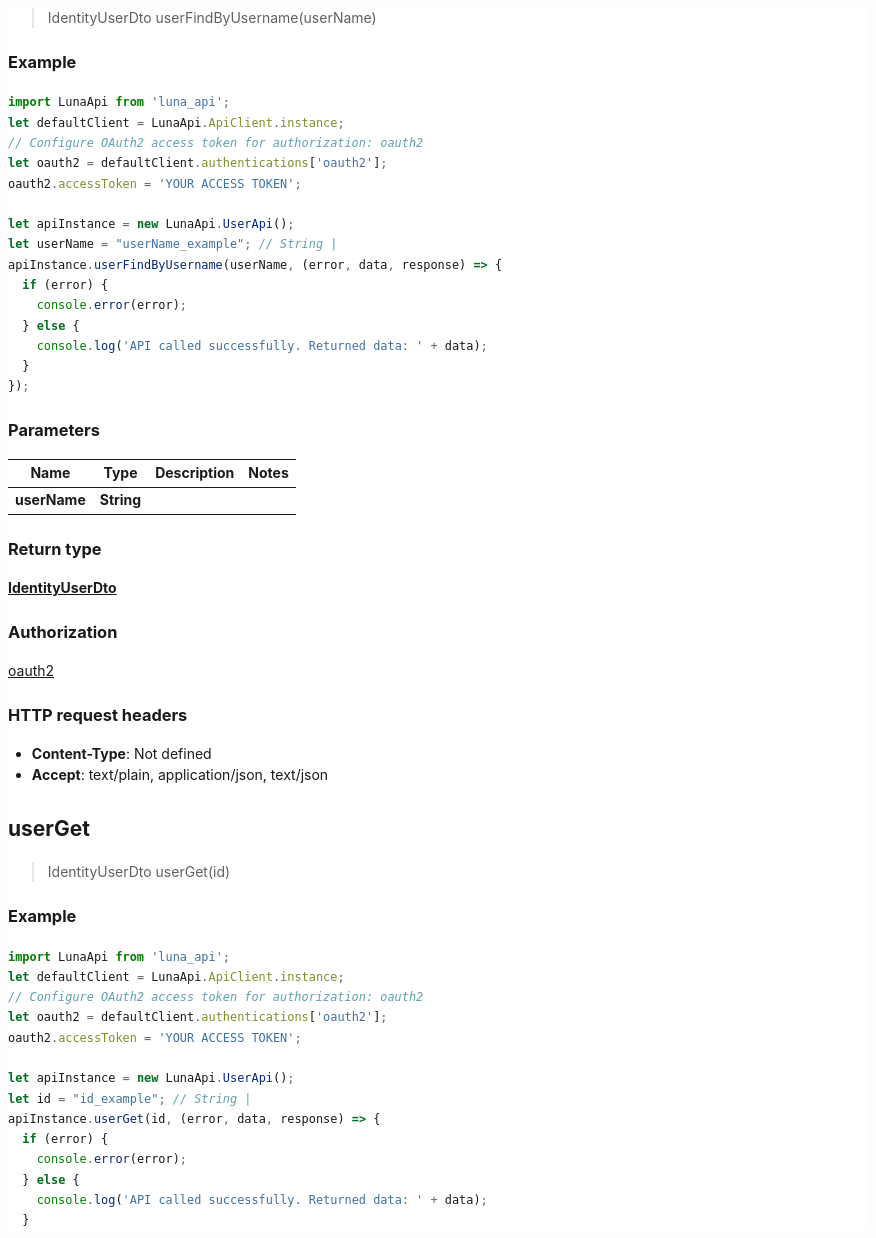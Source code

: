 > IdentityUserDto userFindByUsername(userName)



### Example

```javascript
import LunaApi from 'luna_api';
let defaultClient = LunaApi.ApiClient.instance;
// Configure OAuth2 access token for authorization: oauth2
let oauth2 = defaultClient.authentications['oauth2'];
oauth2.accessToken = 'YOUR ACCESS TOKEN';

let apiInstance = new LunaApi.UserApi();
let userName = "userName_example"; // String | 
apiInstance.userFindByUsername(userName, (error, data, response) => {
  if (error) {
    console.error(error);
  } else {
    console.log('API called successfully. Returned data: ' + data);
  }
});
```

### Parameters


Name | Type | Description  | Notes
------------- | ------------- | ------------- | -------------
 **userName** | **String**|  | 

### Return type

[**IdentityUserDto**](IdentityUserDto.md)

### Authorization

[oauth2](../README.md#oauth2)

### HTTP request headers

- **Content-Type**: Not defined
- **Accept**: text/plain, application/json, text/json


## userGet

> IdentityUserDto userGet(id)



### Example

```javascript
import LunaApi from 'luna_api';
let defaultClient = LunaApi.ApiClient.instance;
// Configure OAuth2 access token for authorization: oauth2
let oauth2 = defaultClient.authentications['oauth2'];
oauth2.accessToken = 'YOUR ACCESS TOKEN';

let apiInstance = new LunaApi.UserApi();
let id = "id_example"; // String | 
apiInstance.userGet(id, (error, data, response) => {
  if (error) {
    console.error(error);
  } else {
    console.log('API called successfully. Returned data: ' + data);
  }
```